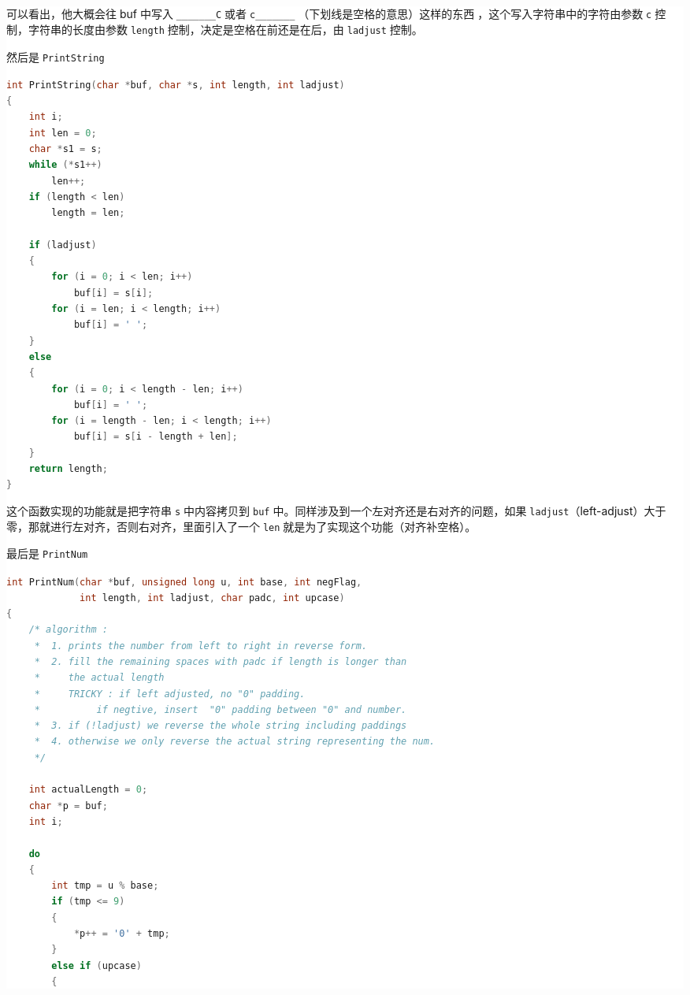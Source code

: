 可以看出，他大概会往 buf 中写入 `_______C` 或者 `c_______` （下划线是空格的意思）这样的东西 ，这个写入字符串中的字符由参数 `c` 控制，字符串的长度由参数 `length` 控制，决定是空格在前还是在后，由 `ladjust` 控制。

然后是 `PrintString`

```c
int PrintString(char *buf, char *s, int length, int ladjust)
{
	int i;
	int len = 0;
	char *s1 = s;
	while (*s1++)
		len++;
	if (length < len)
		length = len;

	if (ladjust)
	{
		for (i = 0; i < len; i++)
			buf[i] = s[i];
		for (i = len; i < length; i++)
			buf[i] = ' ';
	}
	else
	{
		for (i = 0; i < length - len; i++)
			buf[i] = ' ';
		for (i = length - len; i < length; i++)
			buf[i] = s[i - length + len];
	}
	return length;
}
```

这个函数实现的功能就是把字符串 `s` 中内容拷贝到 `buf` 中。同样涉及到一个左对齐还是右对齐的问题，如果 `ladjust`（left-adjust）大于零，那就进行左对齐，否则右对齐，里面引入了一个 `len` 就是为了实现这个功能（对齐补空格）。

最后是 `PrintNum`

```c
int PrintNum(char *buf, unsigned long u, int base, int negFlag,
			 int length, int ladjust, char padc, int upcase)
{
	/* algorithm :
     *  1. prints the number from left to right in reverse form.
     *  2. fill the remaining spaces with padc if length is longer than
     *     the actual length
     *     TRICKY : if left adjusted, no "0" padding.
     *		    if negtive, insert  "0" padding between "0" and number.
     *  3. if (!ladjust) we reverse the whole string including paddings
     *  4. otherwise we only reverse the actual string representing the num.
     */

	int actualLength = 0;
	char *p = buf;
	int i;

	do
	{
		int tmp = u % base;
		if (tmp <= 9)
		{
			*p++ = '0' + tmp;
		}
		else if (upcase)
		{
```